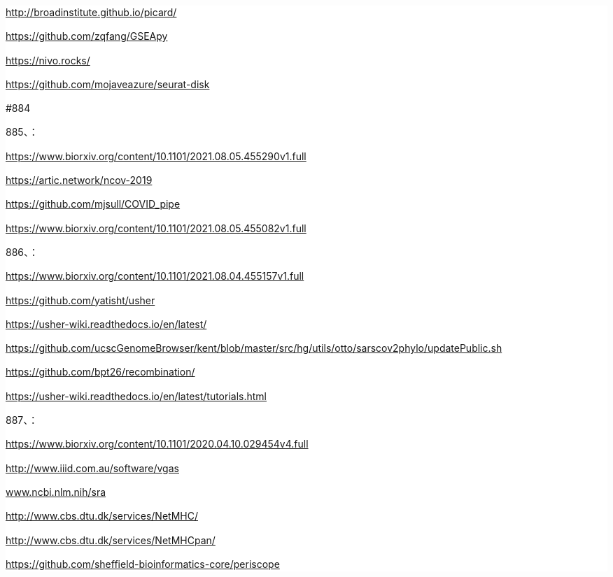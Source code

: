 
http://broadinstitute.github.io/picard/


https://github.com/zqfang/GSEApy


https://nivo.rocks/


https://github.com/mojaveazure/seurat-disk


#884


885、：


https://www.biorxiv.org/content/10.1101/2021.08.05.455290v1.full


https://artic.network/ncov-2019


https://github.com/mjsull/COVID_pipe


https://www.biorxiv.org/content/10.1101/2021.08.05.455082v1.full


886、：


https://www.biorxiv.org/content/10.1101/2021.08.04.455157v1.full


https://github.com/yatisht/usher


https://usher-wiki.readthedocs.io/en/latest/


https://github.com/ucscGenomeBrowser/kent/blob/master/src/hg/utils/otto/sarscov2phylo/updatePublic.sh


https://github.com/bpt26/recombination/


https://usher-wiki.readthedocs.io/en/latest/tutorials.html


887、：


https://www.biorxiv.org/content/10.1101/2020.04.10.029454v4.full


http://www.iiid.com.au/software/vgas


www.ncbi.nlm.nih/sra


http://www.cbs.dtu.dk/services/NetMHC/


http://www.cbs.dtu.dk/services/NetMHCpan/


https://github.com/sheffield-bioinformatics-core/periscope
